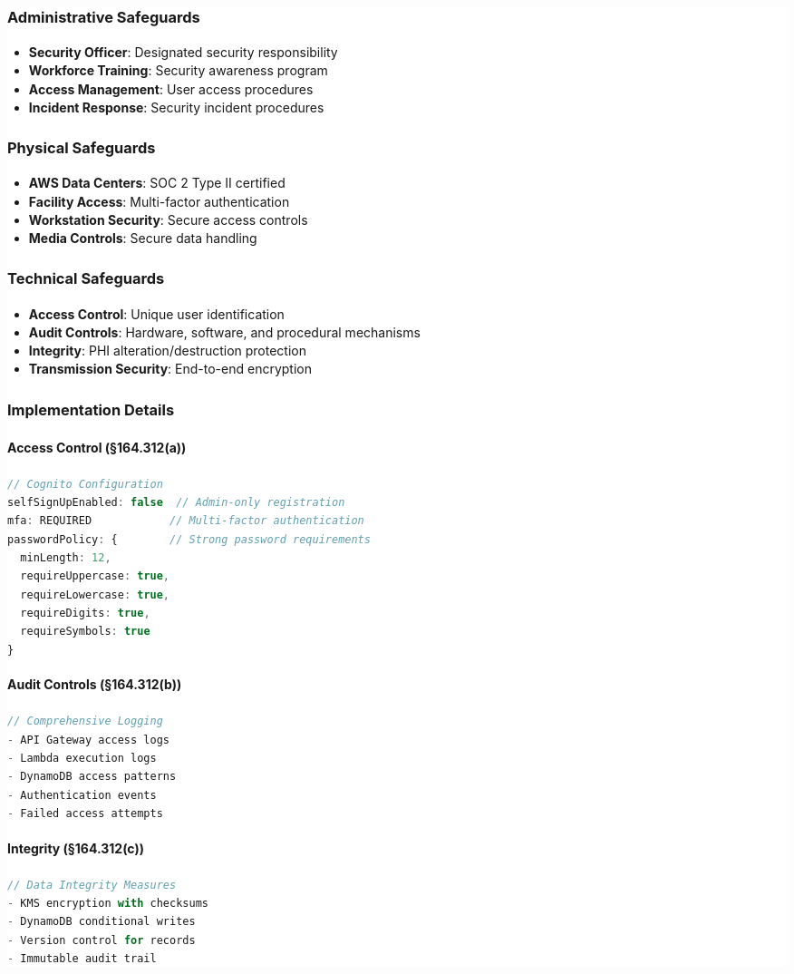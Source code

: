 ### Administrative Safeguards
- **Security Officer**: Designated security responsibility
- **Workforce Training**: Security awareness program
- **Access Management**: User access procedures
- **Incident Response**: Security incident procedures

### Physical Safeguards
- **AWS Data Centers**: SOC 2 Type II certified
- **Facility Access**: Multi-factor authentication
- **Workstation Security**: Secure access controls
- **Media Controls**: Secure data handling

### Technical Safeguards
- **Access Control**: Unique user identification
- **Audit Controls**: Hardware, software, and procedural mechanisms
- **Integrity**: PHI alteration/destruction protection
- **Transmission Security**: End-to-end encryption

### Implementation Details

#### Access Control (§164.312(a))
```typescript
// Cognito Configuration
selfSignUpEnabled: false  // Admin-only registration
mfa: REQUIRED            // Multi-factor authentication
passwordPolicy: {        // Strong password requirements
  minLength: 12,
  requireUppercase: true,
  requireLowercase: true,
  requireDigits: true,
  requireSymbols: true
}
```

#### Audit Controls (§164.312(b))
```typescript
// Comprehensive Logging
- API Gateway access logs
- Lambda execution logs
- DynamoDB access patterns
- Authentication events
- Failed access attempts
```

#### Integrity (§164.312(c))
```typescript
// Data Integrity Measures
- KMS encryption with checksums
- DynamoDB conditional writes
- Version control for records
- Immutable audit trail
```
